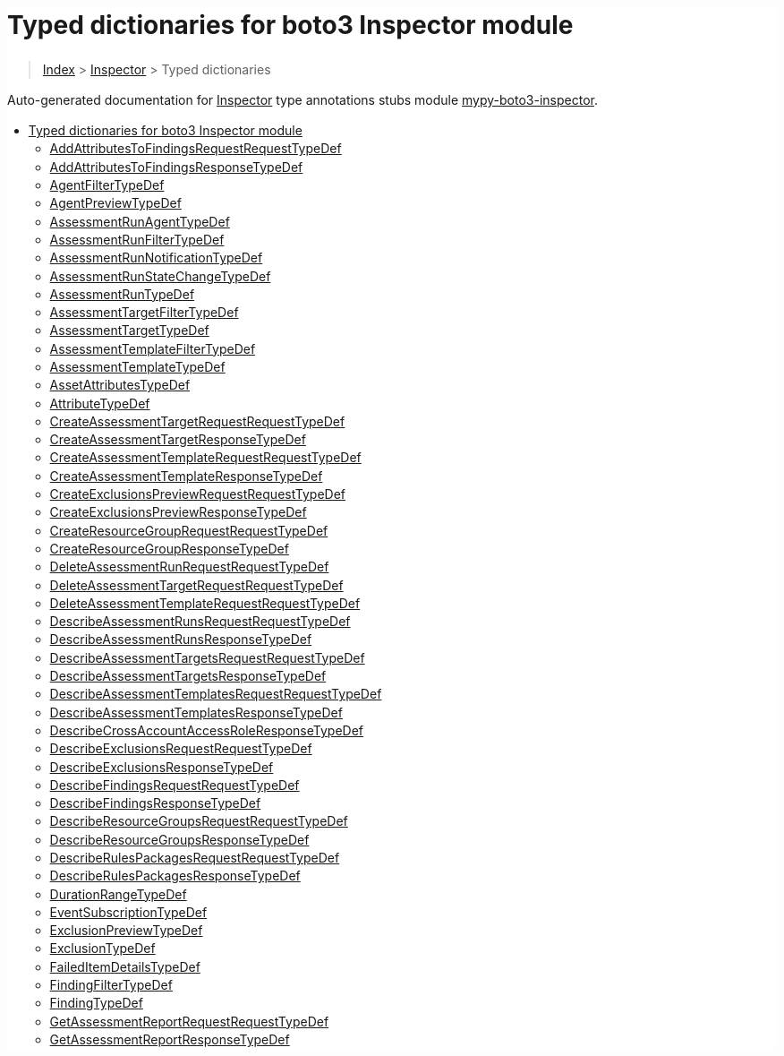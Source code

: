 <a id="typed-dictionaries-for-boto3-inspector-module"></a>

# Typed dictionaries for boto3 Inspector module

> [Index](../README.md) > [Inspector](./README.md) > Typed dictionaries

Auto-generated documentation for
[Inspector](https://boto3.amazonaws.com/v1/documentation/api/latest/reference/services/inspector.html#Inspector)
type annotations stubs module
[mypy-boto3-inspector](https://pypi.org/project/mypy-boto3-inspector/).

- [Typed dictionaries for boto3 Inspector module](#typed-dictionaries-for-boto3-inspector-module)
  - [AddAttributesToFindingsRequestRequestTypeDef](#addattributestofindingsrequestrequesttypedef)
  - [AddAttributesToFindingsResponseTypeDef](#addattributestofindingsresponsetypedef)
  - [AgentFilterTypeDef](#agentfiltertypedef)
  - [AgentPreviewTypeDef](#agentpreviewtypedef)
  - [AssessmentRunAgentTypeDef](#assessmentrunagenttypedef)
  - [AssessmentRunFilterTypeDef](#assessmentrunfiltertypedef)
  - [AssessmentRunNotificationTypeDef](#assessmentrunnotificationtypedef)
  - [AssessmentRunStateChangeTypeDef](#assessmentrunstatechangetypedef)
  - [AssessmentRunTypeDef](#assessmentruntypedef)
  - [AssessmentTargetFilterTypeDef](#assessmenttargetfiltertypedef)
  - [AssessmentTargetTypeDef](#assessmenttargettypedef)
  - [AssessmentTemplateFilterTypeDef](#assessmenttemplatefiltertypedef)
  - [AssessmentTemplateTypeDef](#assessmenttemplatetypedef)
  - [AssetAttributesTypeDef](#assetattributestypedef)
  - [AttributeTypeDef](#attributetypedef)
  - [CreateAssessmentTargetRequestRequestTypeDef](#createassessmenttargetrequestrequesttypedef)
  - [CreateAssessmentTargetResponseTypeDef](#createassessmenttargetresponsetypedef)
  - [CreateAssessmentTemplateRequestRequestTypeDef](#createassessmenttemplaterequestrequesttypedef)
  - [CreateAssessmentTemplateResponseTypeDef](#createassessmenttemplateresponsetypedef)
  - [CreateExclusionsPreviewRequestRequestTypeDef](#createexclusionspreviewrequestrequesttypedef)
  - [CreateExclusionsPreviewResponseTypeDef](#createexclusionspreviewresponsetypedef)
  - [CreateResourceGroupRequestRequestTypeDef](#createresourcegrouprequestrequesttypedef)
  - [CreateResourceGroupResponseTypeDef](#createresourcegroupresponsetypedef)
  - [DeleteAssessmentRunRequestRequestTypeDef](#deleteassessmentrunrequestrequesttypedef)
  - [DeleteAssessmentTargetRequestRequestTypeDef](#deleteassessmenttargetrequestrequesttypedef)
  - [DeleteAssessmentTemplateRequestRequestTypeDef](#deleteassessmenttemplaterequestrequesttypedef)
  - [DescribeAssessmentRunsRequestRequestTypeDef](#describeassessmentrunsrequestrequesttypedef)
  - [DescribeAssessmentRunsResponseTypeDef](#describeassessmentrunsresponsetypedef)
  - [DescribeAssessmentTargetsRequestRequestTypeDef](#describeassessmenttargetsrequestrequesttypedef)
  - [DescribeAssessmentTargetsResponseTypeDef](#describeassessmenttargetsresponsetypedef)
  - [DescribeAssessmentTemplatesRequestRequestTypeDef](#describeassessmenttemplatesrequestrequesttypedef)
  - [DescribeAssessmentTemplatesResponseTypeDef](#describeassessmenttemplatesresponsetypedef)
  - [DescribeCrossAccountAccessRoleResponseTypeDef](#describecrossaccountaccessroleresponsetypedef)
  - [DescribeExclusionsRequestRequestTypeDef](#describeexclusionsrequestrequesttypedef)
  - [DescribeExclusionsResponseTypeDef](#describeexclusionsresponsetypedef)
  - [DescribeFindingsRequestRequestTypeDef](#describefindingsrequestrequesttypedef)
  - [DescribeFindingsResponseTypeDef](#describefindingsresponsetypedef)
  - [DescribeResourceGroupsRequestRequestTypeDef](#describeresourcegroupsrequestrequesttypedef)
  - [DescribeResourceGroupsResponseTypeDef](#describeresourcegroupsresponsetypedef)
  - [DescribeRulesPackagesRequestRequestTypeDef](#describerulespackagesrequestrequesttypedef)
  - [DescribeRulesPackagesResponseTypeDef](#describerulespackagesresponsetypedef)
  - [DurationRangeTypeDef](#durationrangetypedef)
  - [EventSubscriptionTypeDef](#eventsubscriptiontypedef)
  - [ExclusionPreviewTypeDef](#exclusionpreviewtypedef)
  - [ExclusionTypeDef](#exclusiontypedef)
  - [FailedItemDetailsTypeDef](#faileditemdetailstypedef)
  - [FindingFilterTypeDef](#findingfiltertypedef)
  - [FindingTypeDef](#findingtypedef)
  - [GetAssessmentReportRequestRequestTypeDef](#getassessmentreportrequestrequesttypedef)
  - [GetAssessmentReportResponseTypeDef](#getassessmentreportresponsetypedef)